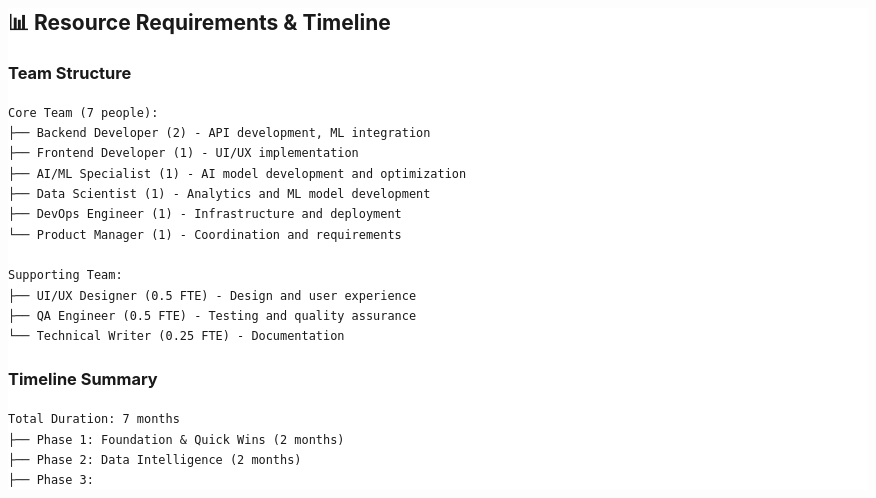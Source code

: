 
## 📊 Resource Requirements & Timeline

### **Team Structure**
```
Core Team (7 people):
├── Backend Developer (2) - API development, ML integration
├── Frontend Developer (1) - UI/UX implementation
├── AI/ML Specialist (1) - AI model development and optimization
├── Data Scientist (1) - Analytics and ML model development
├── DevOps Engineer (1) - Infrastructure and deployment
└── Product Manager (1) - Coordination and requirements

Supporting Team:
├── UI/UX Designer (0.5 FTE) - Design and user experience
├── QA Engineer (0.5 FTE) - Testing and quality assurance
└── Technical Writer (0.25 FTE) - Documentation
```

### **Timeline Summary**
```
Total Duration: 7 months
├── Phase 1: Foundation & Quick Wins (2 months)
├── Phase 2: Data Intelligence (2 months)
├── Phase 3: